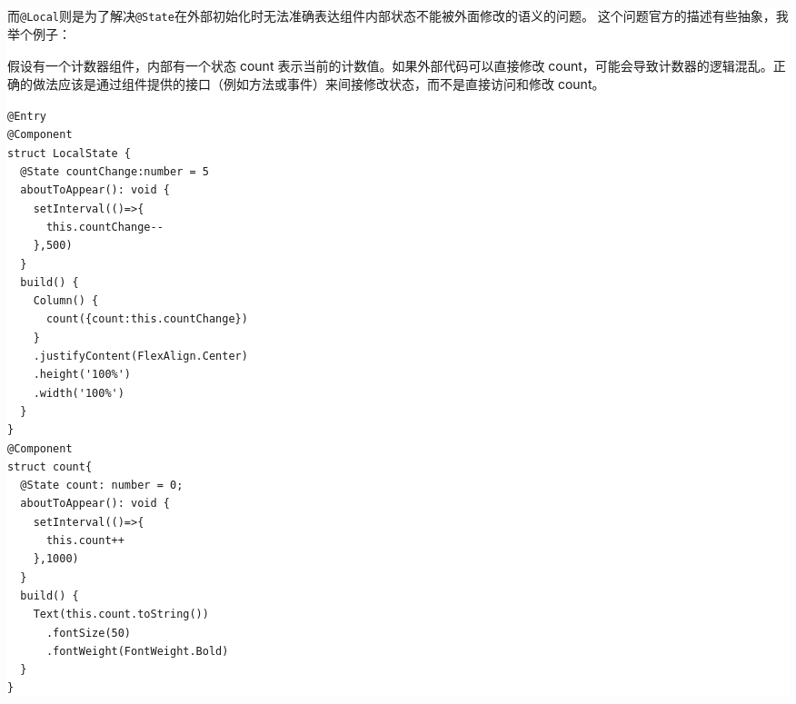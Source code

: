 而`@Local`则是为了解决`@State`在外部初始化时无法准确表达组件内部状态不能被外面修改的语义的问题。
这个问题官方的描述有些抽象，我举个例子：

假设有一个计数器组件，内部有一个状态 count 表示当前的计数值。如果外部代码可以直接修改 count，可能会导致计数器的逻辑混乱。正确的做法应该是通过组件提供的接口（例如方法或事件）来间接修改状态，而不是直接访问和修改 count。

```TS
@Entry
@Component
struct LocalState {
  @State countChange:number = 5
  aboutToAppear(): void {
    setInterval(()=>{
      this.countChange--
    },500)
  }
  build() {
    Column() {
      count({count:this.countChange})
    }
    .justifyContent(FlexAlign.Center)
    .height('100%')
    .width('100%')
  }
}
@Component
struct count{
  @State count: number = 0;
  aboutToAppear(): void {
    setInterval(()=>{
      this.count++
    },1000)
  }
  build() {
    Text(this.count.toString())
      .fontSize(50)
      .fontWeight(FontWeight.Bold)
  }
}
```
